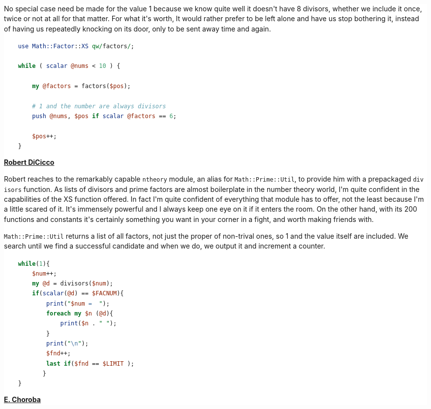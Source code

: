 No special case need be made for the value 1 because we know quite well it doesn't have 8 divisors, whether we include it once, twice or not at all for that matter. For what it's worth, It would rather prefer to be left alone and have us stop bothering it, instead of having us repeatedly knocking on its door, only to be sent away time and again.

```perl
    use Math::Factor::XS qw/factors/;

    while ( scalar @nums < 10 ) {

        my @factors = factors($pos);

        # 1 and the number are always divisors
        push @nums, $pos if scalar @factors == 6;

        $pos++;
    }
```

[**Robert DiCicco**](https://github.com/manwar/perlweeklychallenge-club/blob/master/challenge-141/robert-dicicco/perl/ch-1.pl)

Robert reaches to the remarkably capable `ntheory` module, an alias for `Math::Prime::Util`, to provide him with a prepackaged `divisors` function. As lists of divisors and prime factors are almost boilerplate in the number theory world, I'm quite confident in the capabilities of the XS function offered. In fact I'm quite confident of everything that module has to offer, not the least because I'm a little scared of it. It's immensely powerful and I always keep one eye on it if it enters the room. On the other hand, with its 200 functions and constants it's certainly something you want in your corner in a fight, and worth making friends with.

`Math::Prime::Util` returns a list of all factors, not just the proper of non-trival ones, so 1 and the value itself are included. We search until we find a successful candidate and when we do, we output it and increment a counter.

```perl
    while(1){
        $num++;
        my @d = divisors($num);
        if(scalar(@d) == $FACNUM){
            print("$num =  ");
            foreach my $n (@d){
                print($n . " ");
            }
            print("\n");
            $fnd++;
            last if($fnd == $LIMIT );
           }
    }

```


[**E. Choroba**](https://github.com/manwar/perlweeklychallenge-club/blob/master/challenge-141/e-choroba/perl/ch-1.pl)
